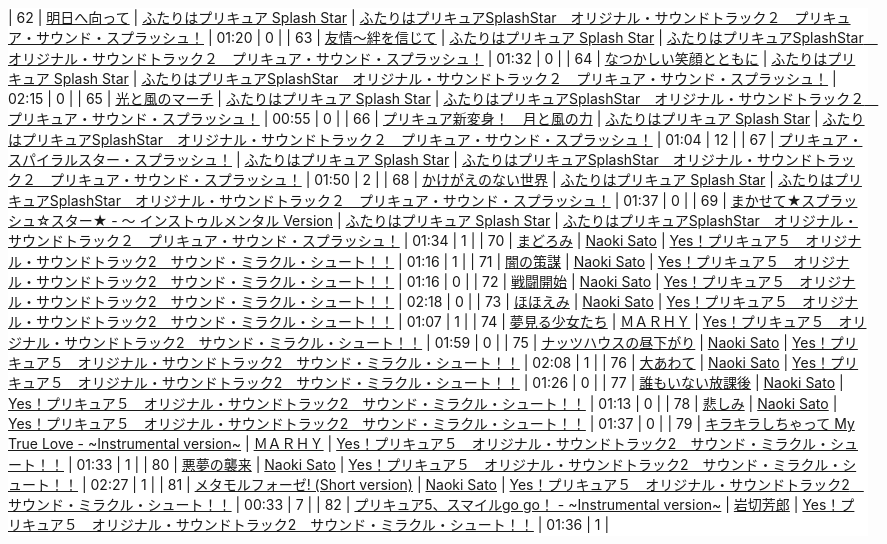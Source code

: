 | 62 | [明日へ向って](https://open.spotify.com/track/6Z2wHuLWej4SoZ5b49uvzR) | [ふたりはプリキュア Splash Star](https://open.spotify.com/artist/1Gy4pp1Nd2kgaMbLBYD4aS) | [ふたりはプリキュアSplashStar　オリジナル・サウンドトラック２　プリキュア・サウンド・スプラッシュ！](https://open.spotify.com/album/2Xazl027mif0np7L4DYDiZ) | 01:20 | 0 |
| 63 | [友情～絆を信じて](https://open.spotify.com/track/6ZWxDqDXwkqGoduv7IayqN) | [ふたりはプリキュア Splash Star](https://open.spotify.com/artist/1Gy4pp1Nd2kgaMbLBYD4aS) | [ふたりはプリキュアSplashStar　オリジナル・サウンドトラック２　プリキュア・サウンド・スプラッシュ！](https://open.spotify.com/album/2Xazl027mif0np7L4DYDiZ) | 01:32 | 0 |
| 64 | [なつかしい笑顔とともに](https://open.spotify.com/track/4taFN3x4byD6aBlYJfjc9C) | [ふたりはプリキュア Splash Star](https://open.spotify.com/artist/1Gy4pp1Nd2kgaMbLBYD4aS) | [ふたりはプリキュアSplashStar　オリジナル・サウンドトラック２　プリキュア・サウンド・スプラッシュ！](https://open.spotify.com/album/2Xazl027mif0np7L4DYDiZ) | 02:15 | 0 |
| 65 | [光と風のマーチ](https://open.spotify.com/track/1soIRBGj41vBSbRPXOx1xI) | [ふたりはプリキュア Splash Star](https://open.spotify.com/artist/1Gy4pp1Nd2kgaMbLBYD4aS) | [ふたりはプリキュアSplashStar　オリジナル・サウンドトラック２　プリキュア・サウンド・スプラッシュ！](https://open.spotify.com/album/2Xazl027mif0np7L4DYDiZ) | 00:55 | 0 |
| 66 | [プリキュア新変身！　月と風の力](https://open.spotify.com/track/44aXINKNBWbtWtTFInAcj7) | [ふたりはプリキュア Splash Star](https://open.spotify.com/artist/1Gy4pp1Nd2kgaMbLBYD4aS) | [ふたりはプリキュアSplashStar　オリジナル・サウンドトラック２　プリキュア・サウンド・スプラッシュ！](https://open.spotify.com/album/2Xazl027mif0np7L4DYDiZ) | 01:04 | 12 |
| 67 | [プリキュア・スパイラルスター・スプラッシュ！](https://open.spotify.com/track/64likgL5FvlCdEWEnZagwC) | [ふたりはプリキュア Splash Star](https://open.spotify.com/artist/1Gy4pp1Nd2kgaMbLBYD4aS) | [ふたりはプリキュアSplashStar　オリジナル・サウンドトラック２　プリキュア・サウンド・スプラッシュ！](https://open.spotify.com/album/2Xazl027mif0np7L4DYDiZ) | 01:50 | 2 |
| 68 | [かけがえのない世界](https://open.spotify.com/track/1C2NXmXx3u5QieqRNHjoR1) | [ふたりはプリキュア Splash Star](https://open.spotify.com/artist/1Gy4pp1Nd2kgaMbLBYD4aS) | [ふたりはプリキュアSplashStar　オリジナル・サウンドトラック２　プリキュア・サウンド・スプラッシュ！](https://open.spotify.com/album/2Xazl027mif0np7L4DYDiZ) | 01:37 | 0 |
| 69 | [まかせて★スプラッシュ☆スター★ - ～ インストゥルメンタル Version](https://open.spotify.com/track/2iV60qkqsjgmIFjrZjryQb) | [ふたりはプリキュア Splash Star](https://open.spotify.com/artist/1Gy4pp1Nd2kgaMbLBYD4aS) | [ふたりはプリキュアSplashStar　オリジナル・サウンドトラック２　プリキュア・サウンド・スプラッシュ！](https://open.spotify.com/album/2Xazl027mif0np7L4DYDiZ) | 01:34 | 1 |
| 70 | [まどろみ](https://open.spotify.com/track/0fPmrhA1LbeGgwTF1956rz) | [Naoki Sato](https://open.spotify.com/artist/1hlpldRj6GZ2naD4XDqi80) | [Yes！プリキュア５　オリジナル・サウンドトラック2　サウンド・ミラクル・シュート！！](https://open.spotify.com/album/5wyt6QHFL3dwzkWamLxcd3) | 01:16 | 1 |
| 71 | [闇の策謀](https://open.spotify.com/track/5B73qTEJswNkdhrkW3GFdy) | [Naoki Sato](https://open.spotify.com/artist/1hlpldRj6GZ2naD4XDqi80) | [Yes！プリキュア５　オリジナル・サウンドトラック2　サウンド・ミラクル・シュート！！](https://open.spotify.com/album/5wyt6QHFL3dwzkWamLxcd3) | 01:16 | 0 |
| 72 | [戦闘開始](https://open.spotify.com/track/6DsD0ectfiFHJ6L3tMiTXR) | [Naoki Sato](https://open.spotify.com/artist/1hlpldRj6GZ2naD4XDqi80) | [Yes！プリキュア５　オリジナル・サウンドトラック2　サウンド・ミラクル・シュート！！](https://open.spotify.com/album/5wyt6QHFL3dwzkWamLxcd3) | 02:18 | 0 |
| 73 | [ほほえみ](https://open.spotify.com/track/7ByyqQhhFoP9ee8Z3ACbSH) | [Naoki Sato](https://open.spotify.com/artist/1hlpldRj6GZ2naD4XDqi80) | [Yes！プリキュア５　オリジナル・サウンドトラック2　サウンド・ミラクル・シュート！！](https://open.spotify.com/album/5wyt6QHFL3dwzkWamLxcd3) | 01:07 | 1 |
| 74 | [夢見る少女たち](https://open.spotify.com/track/1IjWOPDBhMJVl3KJrDSDc5) | [ＭＡＲＨＹ](https://open.spotify.com/artist/6OqAKqn3d1qDhNLsKLEBdp) | [Yes！プリキュア５　オリジナル・サウンドトラック2　サウンド・ミラクル・シュート！！](https://open.spotify.com/album/5wyt6QHFL3dwzkWamLxcd3) | 01:59 | 0 |
| 75 | [ナッツハウスの昼下がり](https://open.spotify.com/track/6b929wdzrib6d9ZJ6eN7sT) | [Naoki Sato](https://open.spotify.com/artist/1hlpldRj6GZ2naD4XDqi80) | [Yes！プリキュア５　オリジナル・サウンドトラック2　サウンド・ミラクル・シュート！！](https://open.spotify.com/album/5wyt6QHFL3dwzkWamLxcd3) | 02:08 | 1 |
| 76 | [大あわて](https://open.spotify.com/track/2pD7ghDLLrAYuibdBNXJG0) | [Naoki Sato](https://open.spotify.com/artist/1hlpldRj6GZ2naD4XDqi80) | [Yes！プリキュア５　オリジナル・サウンドトラック2　サウンド・ミラクル・シュート！！](https://open.spotify.com/album/5wyt6QHFL3dwzkWamLxcd3) | 01:26 | 0 |
| 77 | [誰もいない放課後](https://open.spotify.com/track/6oVp0Z8Sn2BarUw3QLwZz0) | [Naoki Sato](https://open.spotify.com/artist/1hlpldRj6GZ2naD4XDqi80) | [Yes！プリキュア５　オリジナル・サウンドトラック2　サウンド・ミラクル・シュート！！](https://open.spotify.com/album/5wyt6QHFL3dwzkWamLxcd3) | 01:13 | 0 |
| 78 | [悲しみ](https://open.spotify.com/track/1Rrlue0DbQxrJbdkUdbQnS) | [Naoki Sato](https://open.spotify.com/artist/1hlpldRj6GZ2naD4XDqi80) | [Yes！プリキュア５　オリジナル・サウンドトラック2　サウンド・ミラクル・シュート！！](https://open.spotify.com/album/5wyt6QHFL3dwzkWamLxcd3) | 01:37 | 0 |
| 79 | [キラキラしちゃって My True Love - ~Instrumental version~](https://open.spotify.com/track/3HlAAwW6SAxQNr2RGZF67M) | [ＭＡＲＨＹ](https://open.spotify.com/artist/6OqAKqn3d1qDhNLsKLEBdp) | [Yes！プリキュア５　オリジナル・サウンドトラック2　サウンド・ミラクル・シュート！！](https://open.spotify.com/album/5wyt6QHFL3dwzkWamLxcd3) | 01:33 | 1 |
| 80 | [悪夢の襲来](https://open.spotify.com/track/5uFlkQrAXOes4pzhVUrzjf) | [Naoki Sato](https://open.spotify.com/artist/1hlpldRj6GZ2naD4XDqi80) | [Yes！プリキュア５　オリジナル・サウンドトラック2　サウンド・ミラクル・シュート！！](https://open.spotify.com/album/5wyt6QHFL3dwzkWamLxcd3) | 02:27 | 1 |
| 81 | [メタモルフォーゼ! (Short version)](https://open.spotify.com/track/4GSgnQiAvZjxQpmHzYXDXT) | [Naoki Sato](https://open.spotify.com/artist/1hlpldRj6GZ2naD4XDqi80) | [Yes！プリキュア５　オリジナル・サウンドトラック2　サウンド・ミラクル・シュート！！](https://open.spotify.com/album/5wyt6QHFL3dwzkWamLxcd3) | 00:33 | 7 |
| 82 | [プリキュア5、スマイルgo go！ - ~Instrumental version~](https://open.spotify.com/track/7yaAXkpChTotHbfxKcWVIF) | [岩切芳郎](https://open.spotify.com/artist/6b7eLRHxsjVQrjCKOFZJmu) | [Yes！プリキュア５　オリジナル・サウンドトラック2　サウンド・ミラクル・シュート！！](https://open.spotify.com/album/5wyt6QHFL3dwzkWamLxcd3) | 01:36 | 1 |